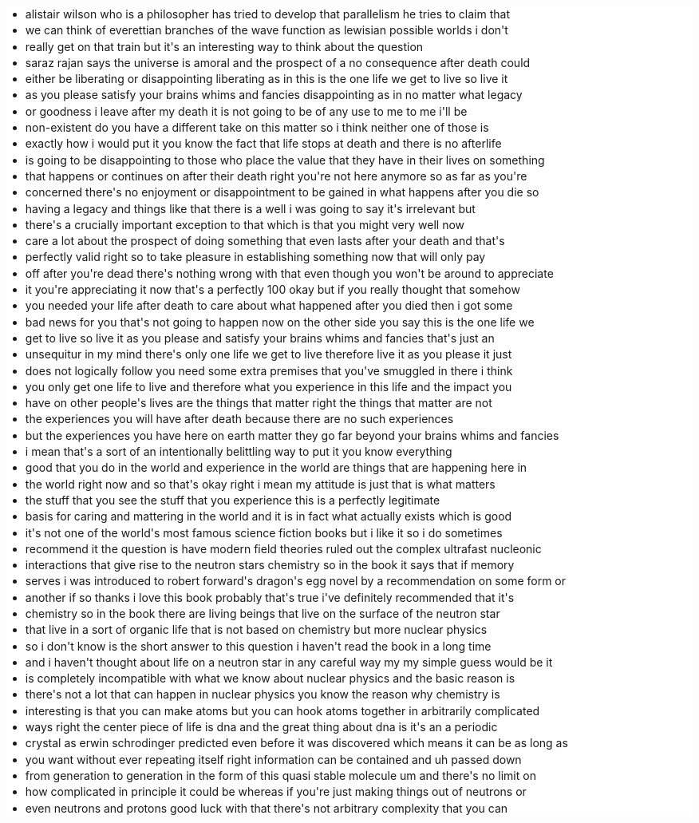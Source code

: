 *  alistair wilson who is a philosopher has tried to develop that parallelism he tries to claim that
*  we can think of everettian branches of the wave function as lewisian possible worlds i don't
*  really get on that train but it's an interesting way to think about the question
*  saraz rajan says the universe is amoral and the prospect of a no consequence after death could
*  either be liberating or disappointing liberating as in this is the one life we get to live so live it
*  as you please satisfy your brains whims and fancies disappointing as in no matter what legacy
*  or goodness i leave after my death it is not going to be of any use to me to me i'll be
*  non-existent do you have a different take on this matter so i think neither one of those is
*  exactly how i would put it you know the fact that life stops at death and there is no afterlife
*  is going to be disappointing to those who place the value that they have in their lives on something
*  that happens or continues on after their death right you're not here anymore so as far as you're
*  concerned there's no enjoyment or disappointment to be gained in what happens after you die so
*  having a legacy and things like that there is a well i was going to say it's irrelevant but
*  there's a crucially important exception to that which is that you might very well now
*  care a lot about the prospect of doing something that even lasts after your death and that's
*  perfectly valid right so to take pleasure in establishing something now that will only pay
*  off after you're dead there's nothing wrong with that even though you won't be around to appreciate
*  it you're appreciating it now that's a perfectly 100 okay but if you really thought that somehow
*  you needed your life after death to care about what happened after you died then i got some
*  bad news for you that's not going to happen now on the other side you say this is the one life we
*  get to live so live it as you please and satisfy your brains whims and fancies that's just an
*  unsequitur in my mind there's only one life we get to live therefore live it as you please it just
*  does not logically follow you need some extra premises that you've smuggled in there i think
*  you only get one life to live and therefore what you experience in this life and the impact you
*  have on other people's lives are the things that matter right the things that matter are not
*  the experiences you will have after death because there are no such experiences
*  but the experiences you have here on earth matter they go far beyond your brains whims and fancies
*  i mean that's a sort of an intentionally belittling way to put it you know everything
*  good that you do in the world and experience in the world are things that are happening here in
*  the world right now and so that's okay right i mean my attitude is just that is what matters
*  the stuff that you see the stuff that you experience this is a perfectly legitimate
*  basis for caring and mattering in the world and it is in fact what actually exists which is good
*  it's not one of the world's most famous science fiction books but i like it so i do sometimes
*  recommend it the question is have modern field theories ruled out the complex ultrafast nucleonic
*  interactions that give rise to the neutron stars chemistry so in the book it says that if memory
*  serves i was introduced to robert forward's dragon's egg novel by a recommendation on some form or
*  another if so thanks i love this book probably that's true i've definitely recommended that it's
*  chemistry so in the book there are living beings that live on the surface of the neutron star
*  that live in a sort of organic life that is not based on chemistry but more nuclear physics
*  so i don't know is the short answer to this question i haven't read the book in a long time
*  and i haven't thought about life on a neutron star in any careful way my my simple guess would be it
*  is completely incompatible with what we know about nuclear physics and the basic reason is
*  there's not a lot that can happen in nuclear physics you know the reason why chemistry is
*  interesting is that you can make atoms but you can hook atoms together in arbitrarily complicated
*  ways right the center piece of life is dna and the great thing about dna is it's an a periodic
*  crystal as erwin schrodinger predicted even before it was discovered which means it can be as long as
*  you want without ever repeating itself right information can be contained and uh passed down
*  from generation to generation in the form of this quasi stable molecule um and there's no limit on
*  how complicated in principle it could be whereas if you're just making things out of neutrons or
*  even neutrons and protons good luck with that there's not arbitrary complexity that you can
